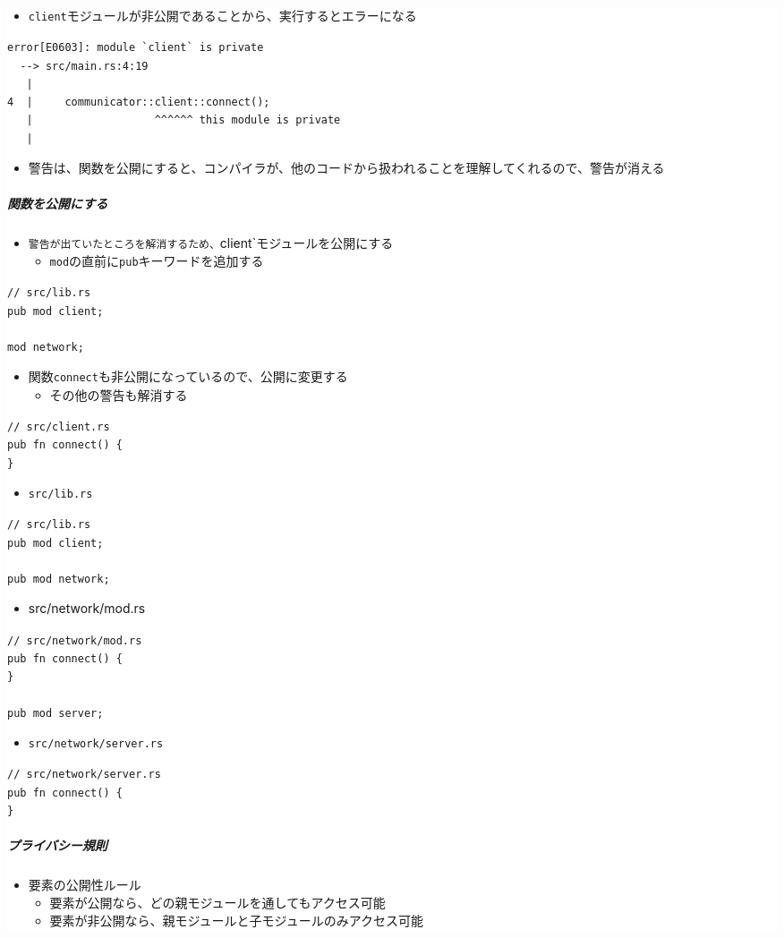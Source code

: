 ```
```
- `client`モジュールが非公開であることから、実行するとエラーになる
```
error[E0603]: module `client` is private
  --> src/main.rs:4:19
   |
4  |     communicator::client::connect();
   |                   ^^^^^^ this module is private
   |
```
- 警告は、関数を公開にすると、コンパイラが、他のコードから扱われることを理解してくれるので、警告が消える

##### 関数を公開にする
- `警告が出ていたところを解消するため、`client`モジュールを公開にする
  - `mod`の直前に`pub`キーワードを追加する
```
// src/lib.rs
pub mod client;

mod network;
```
- 関数`connect`も非公開になっているので、公開に変更する
  - その他の警告も解消する
```
// src/client.rs
pub fn connect() {
}
```
- `src/lib.rs`
```
// src/lib.rs
pub mod client;

pub mod network;
```
- src/network/mod.rs
```
// src/network/mod.rs
pub fn connect() {
}

pub mod server;
```

- `src/network/server.rs`
```
// src/network/server.rs
pub fn connect() {
}
```

##### プライバシー規則
- 要素の公開性ルール
  - 要素が公開なら、どの親モジュールを通してもアクセス可能
  - 要素が非公開なら、親モジュールと子モジュールのみアクセス可能
